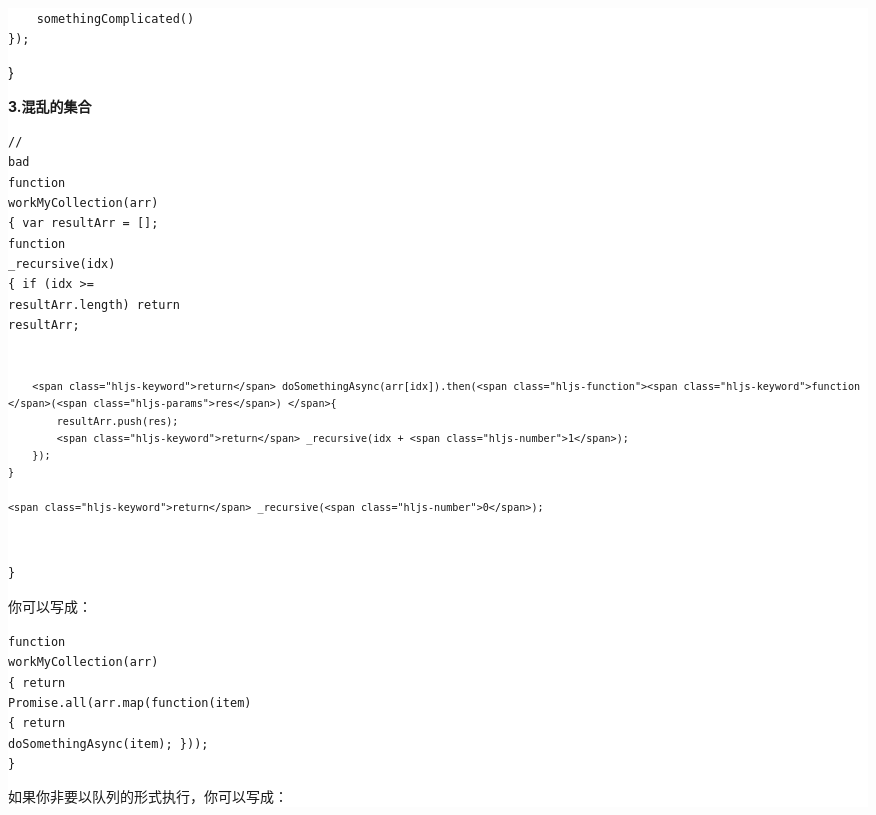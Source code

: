         somethingComplicated()
    });
}</code></pre><p><strong>3.&#x6DF7;&#x4E71;&#x7684;&#x96C6;&#x5408;</strong></p><div class="widget-codetool" style="display:none"><div class="widget-codetool--inner"><span class="selectCode code-tool" data-toggle="tooltip" data-placement="top" title="" data-original-title="&#x5168;&#x9009;"></span> <span type="button" class="copyCode code-tool" data-toggle="tooltip" data-placement="top" data-clipboard-text="// bad
function workMyCollection(arr) {
    var resultArr = [];
    function _recursive(idx) {
        if (idx &gt;= resultArr.length) return resultArr;

        return doSomethingAsync(arr[idx]).then(function(res) {
            resultArr.push(res);
            return _recursive(idx + 1);
        });
    }

    return _recursive(0);
}" title="" data-original-title="&#x590D;&#x5236;"></span> <span type="button" class="saveToNote code-tool" data-toggle="tooltip" data-placement="top" title="" data-original-title="&#x653E;&#x8FDB;&#x7B14;&#x8BB0;"></span></div></div><pre class="javascript hljs"><code class="js"><span class="hljs-comment">// bad</span>
<span class="hljs-function"><span class="hljs-keyword">function</span> <span class="hljs-title">workMyCollection</span>(<span class="hljs-params">arr</span>) </span>{
    <span class="hljs-keyword">var</span> resultArr = [];
    <span class="hljs-function"><span class="hljs-keyword">function</span> <span class="hljs-title">_recursive</span>(<span class="hljs-params">idx</span>) </span>{
        <span class="hljs-keyword">if</span> (idx &gt;= resultArr.length) <span class="hljs-keyword">return</span> resultArr;

        <span class="hljs-keyword">return</span> doSomethingAsync(arr[idx]).then(<span class="hljs-function"><span class="hljs-keyword">function</span>(<span class="hljs-params">res</span>) </span>{
            resultArr.push(res);
            <span class="hljs-keyword">return</span> _recursive(idx + <span class="hljs-number">1</span>);
        });
    }

    <span class="hljs-keyword">return</span> _recursive(<span class="hljs-number">0</span>);
}</code></pre><p>&#x4F60;&#x53EF;&#x4EE5;&#x5199;&#x6210;&#xFF1A;</p><div class="widget-codetool" style="display:none"><div class="widget-codetool--inner"><span class="selectCode code-tool" data-toggle="tooltip" data-placement="top" title="" data-original-title="&#x5168;&#x9009;"></span> <span type="button" class="copyCode code-tool" data-toggle="tooltip" data-placement="top" data-clipboard-text="function workMyCollection(arr) {
    return Promise.all(arr.map(function(item) {
        return doSomethingAsync(item);
    }));
}" title="" data-original-title="&#x590D;&#x5236;"></span> <span type="button" class="saveToNote code-tool" data-toggle="tooltip" data-placement="top" title="" data-original-title="&#x653E;&#x8FDB;&#x7B14;&#x8BB0;"></span></div></div><pre class="javascript hljs"><code class="js"><span class="hljs-function"><span class="hljs-keyword">function</span> <span class="hljs-title">workMyCollection</span>(<span class="hljs-params">arr</span>) </span>{
    <span class="hljs-keyword">return</span> <span class="hljs-built_in">Promise</span>.all(arr.map(<span class="hljs-function"><span class="hljs-keyword">function</span>(<span class="hljs-params">item</span>) </span>{
        <span class="hljs-keyword">return</span> doSomethingAsync(item);
    }));
}</code></pre><p>&#x5982;&#x679C;&#x4F60;&#x975E;&#x8981;&#x4EE5;&#x961F;&#x5217;&#x7684;&#x5F62;&#x5F0F;&#x6267;&#x884C;&#xFF0C;&#x4F60;&#x53EF;&#x4EE5;&#x5199;&#x6210;&#xFF1A;</p><div class="widget-codetool" style="display:none"><div class="widget-codetool--inner"><span class="selectCode code-tool" data-toggle="tooltip" data-placement="top" title="" data-original-title="&#x5168;&#x9009;"></span> <span type="button" class="copyCode code-tool" data-toggle="tooltip" data-placement="top" data-clipboard-text="function workMyCollection(arr) {
    return arr.reduce(function(promise, item) {
        return promise.then(function(result) {